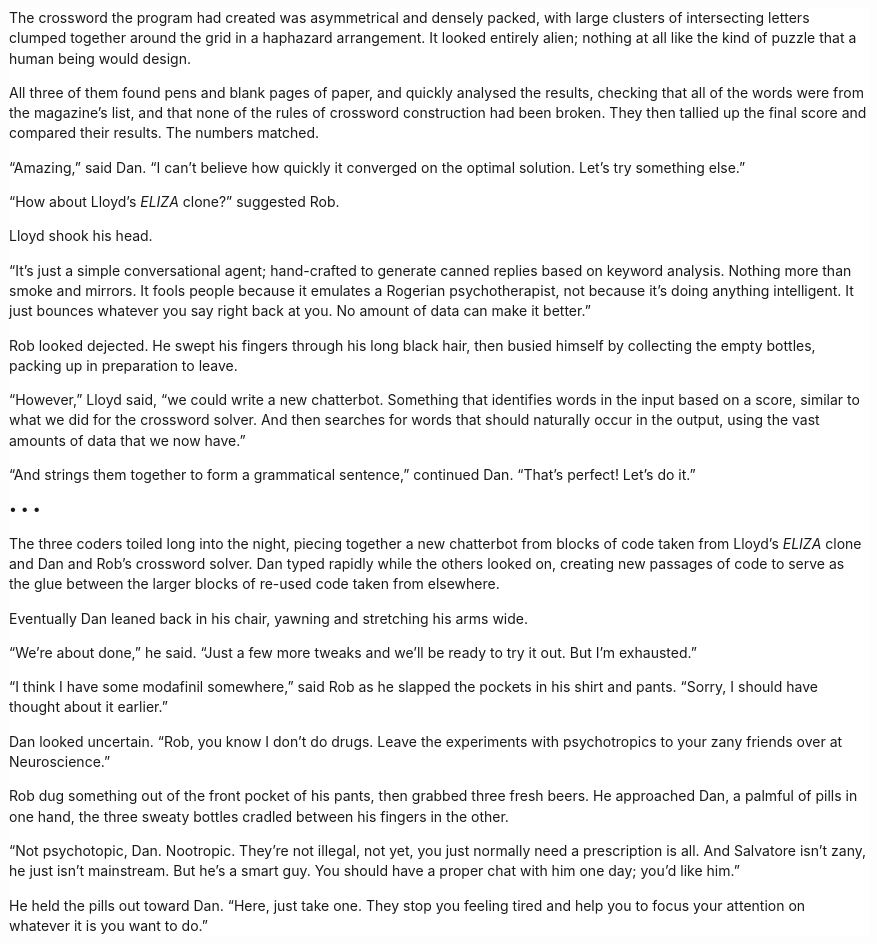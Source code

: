 The crossword the program had created was asymmetrical and densely packed, with large clusters of intersecting letters clumped together around the grid in a haphazard arrangement. It looked entirely alien; nothing at all like the kind of puzzle that a human being would design.

All three of them found pens and blank pages of paper, and quickly analysed the results, checking that all of the words were from the magazine’s list, and that none of the rules of crossword construction had been broken. They then tallied up the final score and compared their results. The numbers matched.

“Amazing,” said Dan. “I can’t believe how quickly it converged on the optimal solution. Let’s try something else.”

“How about Lloyd’s _ELIZA_ clone?” suggested Rob.

Lloyd shook his head.

“It’s just a simple conversational agent; hand-crafted to generate canned replies based on keyword analysis. Nothing more than smoke and mirrors. It fools people because it emulates a Rogerian psychotherapist, not because it’s doing anything intelligent. It just bounces whatever you say right back at you. No amount of data can make it better.”

Rob looked dejected. He swept his fingers through his long black hair, then busied himself by collecting the empty bottles, packing up in preparation to leave.

“However,” Lloyd said, “we could write a new chatterbot. Something that identifies words in the input based on a score, similar to what we did for the crossword solver. And then searches for words that should naturally occur in the output, using the vast amounts of data that we now have.”

“And strings them together to form a grammatical sentence,” continued Dan. “That’s perfect! Let’s do it.”

• • •

The three coders toiled long into the night, piecing together a new chatterbot from blocks of code taken from Lloyd’s _ELIZA_ clone and Dan and Rob’s crossword solver. Dan typed rapidly while the others looked on, creating new passages of code to serve as the glue between the larger blocks of re-used code taken from elsewhere.

Eventually Dan leaned back in his chair, yawning and stretching his arms wide.

“We’re about done,” he said. “Just a few more tweaks and we’ll be ready to try it out. But I’m exhausted.”

“I think I have some modafinil somewhere,” said Rob as he slapped the pockets in his shirt and pants. “Sorry, I should have thought about it earlier.”

Dan looked uncertain. “Rob, you know I don’t do drugs. Leave the experiments with psychotropics to your zany friends over at Neuroscience.”

Rob dug something out of the front pocket of his pants, then grabbed three fresh beers. He approached Dan, a palmful of pills in one hand, the three sweaty bottles cradled between his fingers in the other.

“Not psychotopic, Dan. Nootropic. They’re not illegal, not yet, you just normally need a prescription is all. And Salvatore isn’t zany, he just isn’t mainstream. But he’s a smart guy. You should have a proper chat with him one day; you’d like him.”

He held the pills out toward Dan. “Here, just take one. They stop you feeling tired and help you to focus your attention on whatever it is you want to do.”

